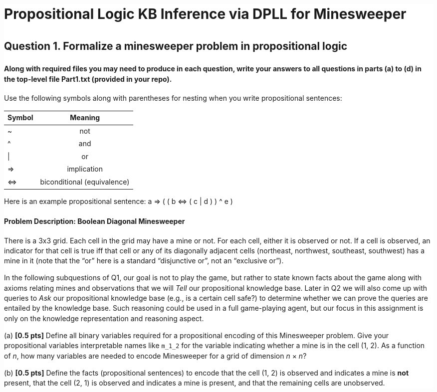 # Propositional Logic KB Inference via DPLL for Minesweeper

## Question 1. Formalize a minesweeper problem in propositional logic
#### Along with required files you may need to produce in each question, write your answers to **all questions** in parts (a) to (d) in the top-level file Part1.txt (provided in your repo). 
Use the following symbols along with parentheses for nesting when you write propositional sentences:

| Symbol | Meaning |
| ------ |:-------:|
| ~      | not     |
| ^      | and     |
| &#124; | or      |
| =>     | implication      |
| <=> | biconditional (equivalence) |

Here is an example propositional sentence: a => ( ( b <=> ( c | d ) ) ^ e )


#### Problem Description: Boolean Diagonal Minesweeper

There is a 3x3 grid. Each cell in the grid may have a mine or not. For each cell,
either it is observed or not. If a cell is observed, an indicator for that cell is true
iff that cell or any of its diagonally adjacent cells (northeast, northwest, southeast,
southwest) has a mine in it (note that the “or” here is a standard “disjunctive or”,
not an “exclusive or”).

In the following subquestions of Q1, our goal is not to play the game, but rather to state
known facts about the game along with axioms relating mines and observations that
we will *Tell* our propositional knowledge base.  Later in Q2 we will also come up
with queries to *Ask* our propositional knowledge base (e.g., is a certain cell safe?) 
to determine whether we can prove the queries are entailed by the knowledge base.
Such reasoning could be used in a full game-playing agent, but our focus in this assignment
is only on the knowledge representation and reasoning aspect.

(a) **[0.5 pts]** Define all binary variables required for a propositional encoding of this
Minesweeper problem. Give your propositional variables interpretable names
like `m_1_2` for the variable indicating whether a mine is in the cell (1, 2). As a
function of *n*, how many variables are needed to encode Minesweeper for a
grid of dimension *n* × *n*?

(b) **[0.5 pts]** Define the facts (propositional sentences) to encode that the cell (1, 2) is observed and indicates a mine is **not** present, that the 
cell (2, 1) is observed and indicates a mine is present, and that the remaining cells are unobserved.
